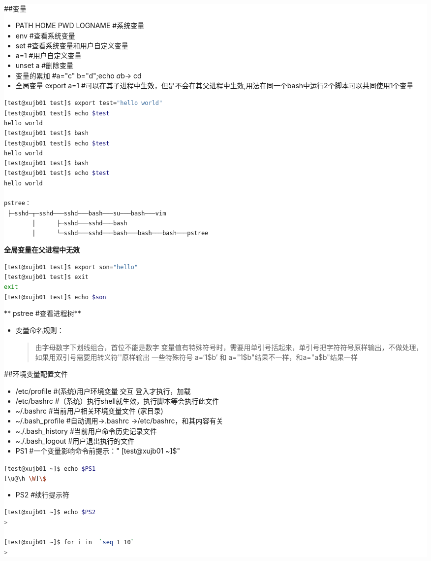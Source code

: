 ##变量

* PATH HOME PWD LOGNAME #系统变量
* env  #查看系统变量
* set  #查看系统变量和用户自定义变量
* a=1  #用户自定义变量
* unset a #删除变量
* 变量的累加  #a="c" b="d";echo $a$b-> cd
* 全局变量 export a=1 #可以在其子进程中生效，但是不会在其父进程中生效,用法在同一个bash中运行2个脚本可以共同使用1个变量

```BASH
[test@xujb01 test]$ export test="hello world"
[test@xujb01 test]$ echo $test
hello world
[test@xujb01 test]$ bash
[test@xujb01 test]$ echo $test
hello world
[test@xujb01 test]$ bash
[test@xujb01 test]$ echo $test
hello world

pstree：
 ├─sshd─┬─sshd───sshd───bash───su───bash───vim
        │      ├─sshd───sshd───bash
        │      └─sshd───sshd───bash───bash───bash───pstree

```
**全局变量在父进程中无效**
```BASH
[test@xujb01 test]$ export son="hello"
[test@xujb01 test]$ exit
exit
[test@xujb01 test]$ echo $son

```
** pstree #查看进程树**

* 变量命名规则：
	>由字母数字下划线组合，首位不能是数字
	>变量值有特殊符号时，需要用单引号括起来，单引号把字符符号原样输出，不做处理，如果用双引号需要用转义符'\'原样输出
	 一些特殊符号
	 a=‘1$b’ 和 a="1$b"结果不一样，和a="a\$b"结果一样



##环境变量配置文件

* /etc/profile #(系统)用户环境变量 交互 登入才执行，加载
* /etc/bashrc #（系统）执行shell就生效，执行脚本等会执行此文件
* ~/.bashrc   #当前用户相关环境变量文件 (家目录)
* ~/.bash_profile  #自动调用->.bashrc ->/etc/bashrc，和其内容有关
* ~./.bash_history #当前用户命令历史记录文件
* ~./.bash_logout #用户退出执行的文件
* PS1 #一个变量影响命令前提示：" [test@xujb01 ~]$" 
```BASH
[test@xujb01 ~]$ echo $PS1
[\u@\h \W]\$

```	
* PS2 #续行提示符 
```BASH
[test@xujb01 ~]$ echo $PS2
>
	
[test@xujb01 ~]$ for i in  `seq 1 10`
>	
```

